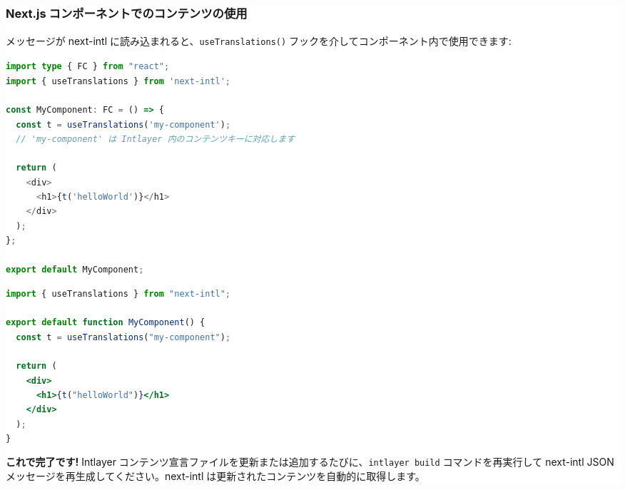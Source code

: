 ### Next.js コンポーネントでのコンテンツの使用

メッセージが next-intl に読み込まれると、`useTranslations()` フックを介してコンポーネント内で使用できます:

```typescript fileName="src/components/MyComponent/index.tsx" codeFormat="typescript"
import type { FC } from "react";
import { useTranslations } from 'next-intl';

const MyComponent: FC = () => {
  const t = useTranslations('my-component');
  // 'my-component' は Intlayer 内のコンテンツキーに対応します

  return (
    <div>
      <h1>{t('helloWorld')}</h1>
    </div>
  );
};

export default MyComponent;
```

```jsx fileName="src/components/MyComponent/index.jsx" codeFormat="esm"
import { useTranslations } from "next-intl";

export default function MyComponent() {
  const t = useTranslations("my-component");

  return (
    <div>
      <h1>{t("helloWorld")}</h1>
    </div>
  );
}
```

**これで完了です!** Intlayer コンテンツ宣言ファイルを更新または追加するたびに、`intlayer build` コマンドを再実行して next-intl JSON メッセージを再生成してください。next-intl は更新されたコンテンツを自動的に取得します。
